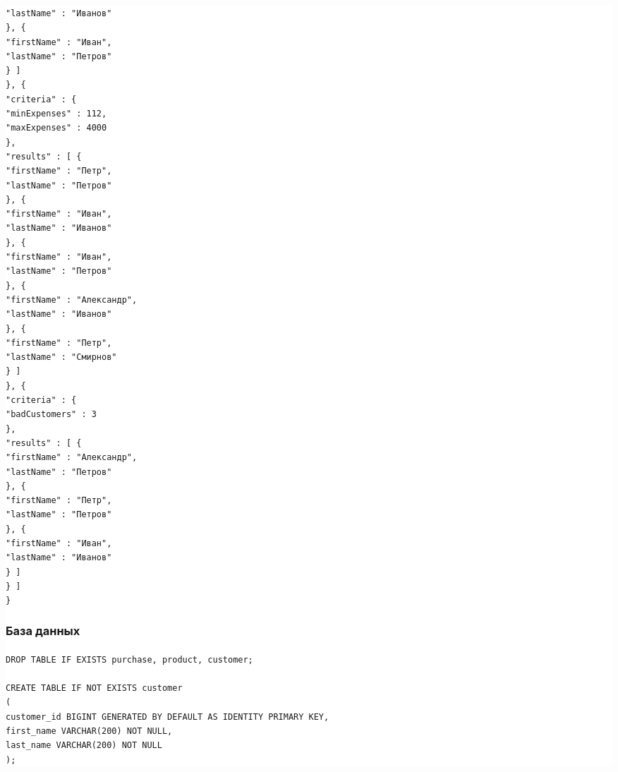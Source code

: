     "lastName" : "Иванов"
    }, {
    "firstName" : "Иван",
    "lastName" : "Петров"
    } ]
    }, {
    "criteria" : {
    "minExpenses" : 112,
    "maxExpenses" : 4000
    },
    "results" : [ {
    "firstName" : "Петр",
    "lastName" : "Петров"
    }, {
    "firstName" : "Иван",
    "lastName" : "Иванов"
    }, {
    "firstName" : "Иван",
    "lastName" : "Петров"
    }, {
    "firstName" : "Александр",
    "lastName" : "Иванов"
    }, {
    "firstName" : "Петр",
    "lastName" : "Смирнов"
    } ]
    }, {
    "criteria" : {
    "badCustomers" : 3
    },
    "results" : [ {
    "firstName" : "Александр",
    "lastName" : "Петров"
    }, {
    "firstName" : "Петр",
    "lastName" : "Петров"
    }, {
    "firstName" : "Иван",
    "lastName" : "Иванов"
    } ]
    } ]
    }

### База данных ###

    DROP TABLE IF EXISTS purchase, product, customer;

    CREATE TABLE IF NOT EXISTS customer
    (
    customer_id BIGINT GENERATED BY DEFAULT AS IDENTITY PRIMARY KEY,
    first_name VARCHAR(200) NOT NULL,
    last_name VARCHAR(200) NOT NULL
    );
